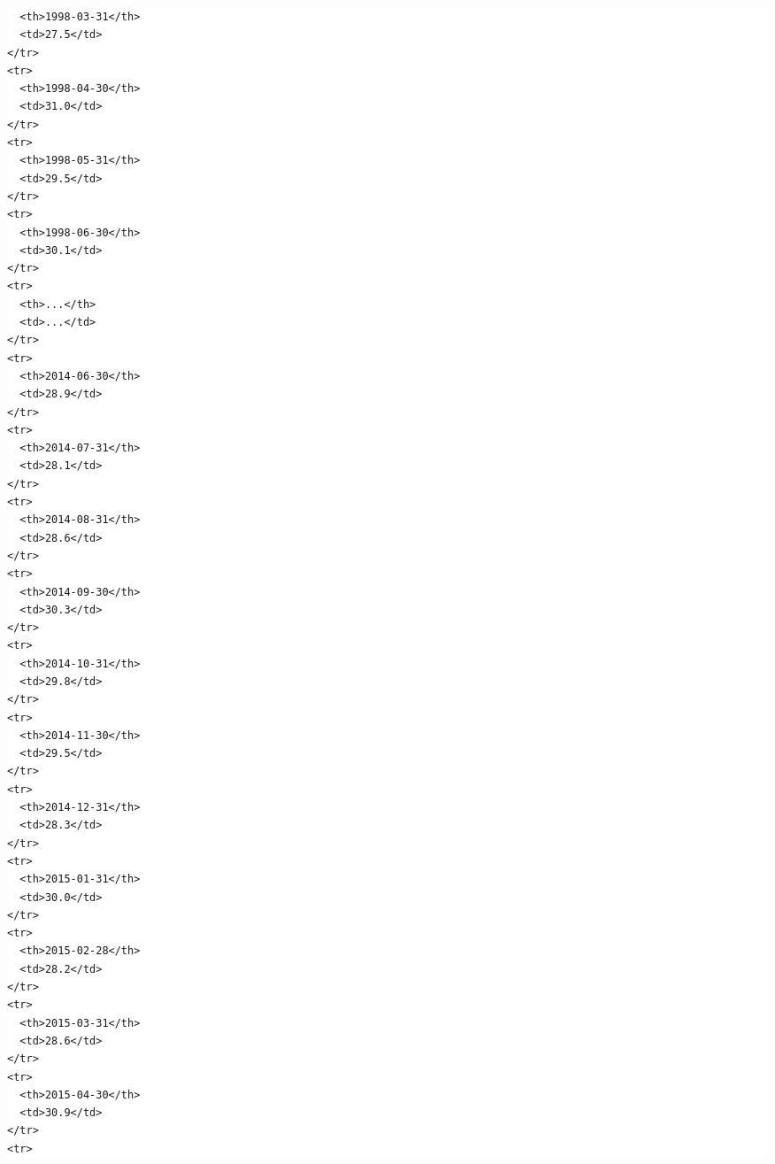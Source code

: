       <th>1998-03-31</th>
      <td>27.5</td>
    </tr>
    <tr>
      <th>1998-04-30</th>
      <td>31.0</td>
    </tr>
    <tr>
      <th>1998-05-31</th>
      <td>29.5</td>
    </tr>
    <tr>
      <th>1998-06-30</th>
      <td>30.1</td>
    </tr>
    <tr>
      <th>...</th>
      <td>...</td>
    </tr>
    <tr>
      <th>2014-06-30</th>
      <td>28.9</td>
    </tr>
    <tr>
      <th>2014-07-31</th>
      <td>28.1</td>
    </tr>
    <tr>
      <th>2014-08-31</th>
      <td>28.6</td>
    </tr>
    <tr>
      <th>2014-09-30</th>
      <td>30.3</td>
    </tr>
    <tr>
      <th>2014-10-31</th>
      <td>29.8</td>
    </tr>
    <tr>
      <th>2014-11-30</th>
      <td>29.5</td>
    </tr>
    <tr>
      <th>2014-12-31</th>
      <td>28.3</td>
    </tr>
    <tr>
      <th>2015-01-31</th>
      <td>30.0</td>
    </tr>
    <tr>
      <th>2015-02-28</th>
      <td>28.2</td>
    </tr>
    <tr>
      <th>2015-03-31</th>
      <td>28.6</td>
    </tr>
    <tr>
      <th>2015-04-30</th>
      <td>30.9</td>
    </tr>
    <tr>